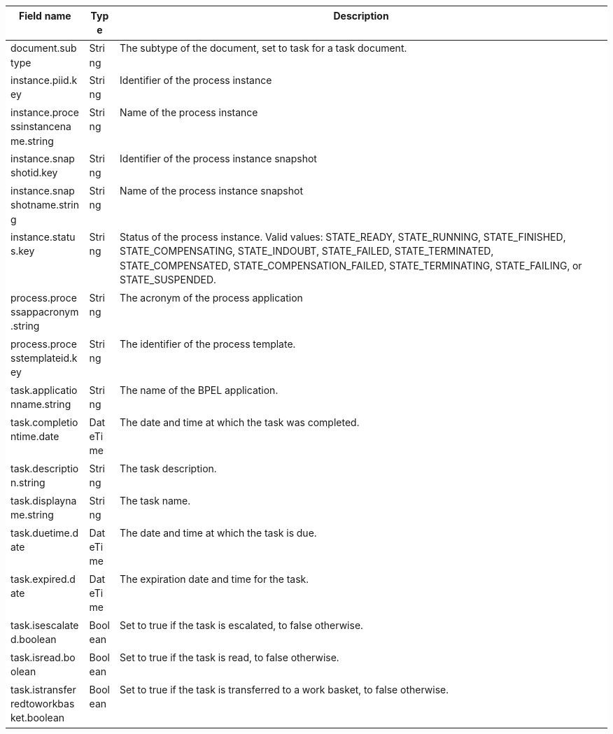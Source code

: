 | Field name                             | Type     | Description                                                                                                                                                                                                                                                      |
|----------------------------------------|----------|------------------------------------------------------------------------------------------------------------------------------------------------------------------------------------------------------------------------------------------------------------------|
| document.subtype                       | String   | The subtype of the document, set to task for a task document.                                                                                                                                                                                                    |
| instance.piid.key                      | String   | Identifier of the process instance                                                                                                                                                                                                                               |
| instance.processinstancename.string    | String   | Name of the process instance                                                                                                                                                                                                                                     |
| instance.snapshotid.key                | String   | Identifier of the process instance snapshot                                                                                                                                                                                                                      |
| instance.snapshotname.string           | String   | Name of the process instance snapshot                                                                                                                                                                                                                            |
| instance.status.key                    | String   | Status of the process instance. Valid values: STATE\_READY, STATE\_RUNNING, STATE\_FINISHED, STATE\_COMPENSATING, STATE\_INDOUBT, STATE\_FAILED, STATE\_TERMINATED, STATE\_COMPENSATED, STATE\_COMPENSATION\_FAILED, STATE\_TERMINATING, STATE\_FAILING, or STATE\_SUSPENDED. |
| process.processappacronym.string       | String   | The acronym of the process application                                                                                                                                                                                                                           |
| process.processtemplateid.key          | String   | The identifier of the process template.                                                                                                                                                                                                                          |
| task.applicationname.string            | String   | The name of the BPEL application.                                                                                                                                                                                                                                |
| task.completiontime.date               | DateTime | The date and time at which the task was completed.                                                                                                                                                                                                               |
| task.description.string                | String   | The task description.                                                                                                                                                                                                                                            |
| task.displayname.string                | String   | The task name.                                                                                                                                                                                                                                                   |
| task.duetime.date                      | DateTime | The date and time at which the task is due.                                                                                                                                                                                                                      |
| task.expired.date                      | DateTime | The expiration date and time for the task.                                                                                                                                                                                                                       |
| task.isescalated.boolean               | Boolean  | Set to true if the task is escalated, to false otherwise.                                                                                                                                                                                                        |
| task.isread.boolean                    | Boolean  | Set to true if the task is read, to false otherwise.                                                                                                                                                                                                             |
| task.istransferredtoworkbasket.boolean | Boolean  | Set to true if the task is transferred to a work basket, to false otherwise.                                                                                                                                                                                     |